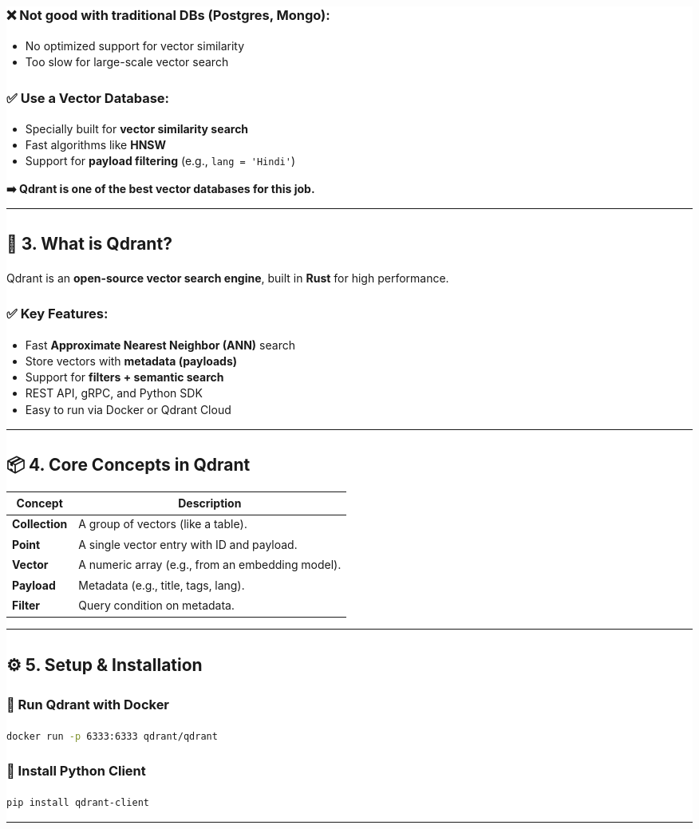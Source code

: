 ### ❌ Not good with traditional DBs (Postgres, Mongo):
- No optimized support for vector similarity
- Too slow for large-scale vector search

### ✅ Use a Vector Database:
- Specially built for **vector similarity search**
- Fast algorithms like **HNSW**
- Support for **payload filtering** (e.g., `lang = 'Hindi'`)

**➡️ Qdrant is one of the best vector databases for this job.**

---

## 🚀 3. What is Qdrant?

Qdrant is an **open-source vector search engine**, built in **Rust** for high performance.

### ✅ Key Features:
- Fast **Approximate Nearest Neighbor (ANN)** search
- Store vectors with **metadata (payloads)**
- Support for **filters + semantic search**
- REST API, gRPC, and Python SDK
- Easy to run via Docker or Qdrant Cloud

---

## 📦 4. Core Concepts in Qdrant

| Concept       | Description                                      |
|--------------|--------------------------------------------------|
| **Collection** | A group of vectors (like a table).               |
| **Point**      | A single vector entry with ID and payload.       |
| **Vector**     | A numeric array (e.g., from an embedding model). |
| **Payload**    | Metadata (e.g., title, tags, lang).              |
| **Filter**     | Query condition on metadata.                     |

---

## ⚙️ 5. Setup & Installation

### 🐳 Run Qdrant with Docker
```bash
docker run -p 6333:6333 qdrant/qdrant
```

### 🐍 Install Python Client
```bash
pip install qdrant-client
```

---